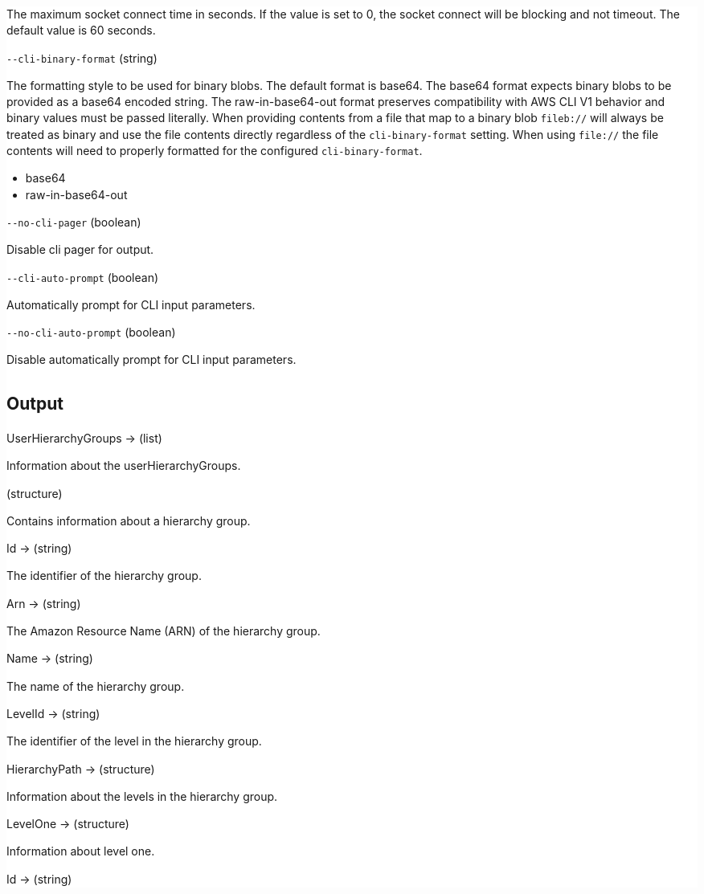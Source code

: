 The maximum socket connect time in seconds. If the value is set to 0, the socket connect will be blocking and not timeout. The default value is 60 seconds.

`--cli-binary-format` (string)

The formatting style to be used for binary blobs. The default format is base64. The base64 format expects binary blobs to be provided as a base64 encoded string. The raw-in-base64-out format preserves compatibility with AWS CLI V1 behavior and binary values must be passed literally. When providing contents from a file that map to a binary blob `fileb://` will always be treated as binary and use the file contents directly regardless of the `cli-binary-format` setting. When using `file://` the file contents will need to properly formatted for the configured `cli-binary-format`.

- base64
- raw-in-base64-out

`--no-cli-pager` (boolean)

Disable cli pager for output.

`--cli-auto-prompt` (boolean)

Automatically prompt for CLI input parameters.

`--no-cli-auto-prompt` (boolean)

Disable automatically prompt for CLI input parameters.

## Output

UserHierarchyGroups -> (list)

Information about the userHierarchyGroups.

(structure)

Contains information about a hierarchy group.

Id -> (string)

The identifier of the hierarchy group.

Arn -> (string)

The Amazon Resource Name (ARN) of the hierarchy group.

Name -> (string)

The name of the hierarchy group.

LevelId -> (string)

The identifier of the level in the hierarchy group.

HierarchyPath -> (structure)

Information about the levels in the hierarchy group.

LevelOne -> (structure)

Information about level one.

Id -> (string)
